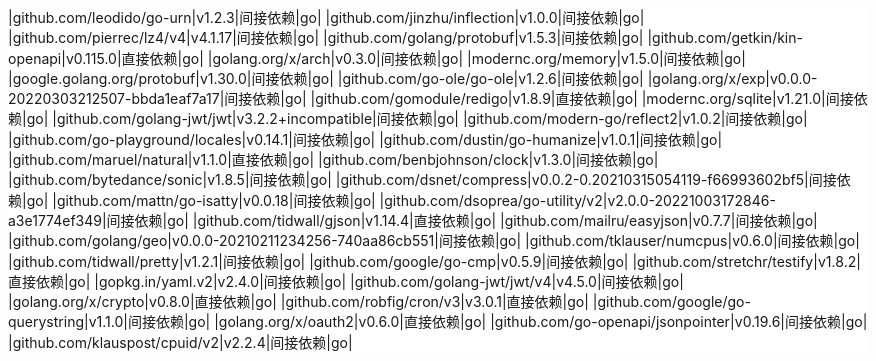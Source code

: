 |github.com/leodido/go-urn|v1.2.3|间接依赖|go|
|github.com/jinzhu/inflection|v1.0.0|间接依赖|go|
|github.com/pierrec/lz4/v4|v4.1.17|间接依赖|go|
|github.com/golang/protobuf|v1.5.3|间接依赖|go|
|github.com/getkin/kin-openapi|v0.115.0|直接依赖|go|
|golang.org/x/arch|v0.3.0|间接依赖|go|
|modernc.org/memory|v1.5.0|间接依赖|go|
|google.golang.org/protobuf|v1.30.0|间接依赖|go|
|github.com/go-ole/go-ole|v1.2.6|间接依赖|go|
|golang.org/x/exp|v0.0.0-20220303212507-bbda1eaf7a17|间接依赖|go|
|github.com/gomodule/redigo|v1.8.9|直接依赖|go|
|modernc.org/sqlite|v1.21.0|间接依赖|go|
|github.com/golang-jwt/jwt|v3.2.2+incompatible|间接依赖|go|
|github.com/modern-go/reflect2|v1.0.2|间接依赖|go|
|github.com/go-playground/locales|v0.14.1|间接依赖|go|
|github.com/dustin/go-humanize|v1.0.1|间接依赖|go|
|github.com/maruel/natural|v1.1.0|直接依赖|go|
|github.com/benbjohnson/clock|v1.3.0|间接依赖|go|
|github.com/bytedance/sonic|v1.8.5|间接依赖|go|
|github.com/dsnet/compress|v0.0.2-0.20210315054119-f66993602bf5|间接依赖|go|
|github.com/mattn/go-isatty|v0.0.18|间接依赖|go|
|github.com/dsoprea/go-utility/v2|v2.0.0-20221003172846-a3e1774ef349|间接依赖|go|
|github.com/tidwall/gjson|v1.14.4|直接依赖|go|
|github.com/mailru/easyjson|v0.7.7|间接依赖|go|
|github.com/golang/geo|v0.0.0-20210211234256-740aa86cb551|间接依赖|go|
|github.com/tklauser/numcpus|v0.6.0|间接依赖|go|
|github.com/tidwall/pretty|v1.2.1|间接依赖|go|
|github.com/google/go-cmp|v0.5.9|间接依赖|go|
|github.com/stretchr/testify|v1.8.2|直接依赖|go|
|gopkg.in/yaml.v2|v2.4.0|间接依赖|go|
|github.com/golang-jwt/jwt/v4|v4.5.0|间接依赖|go|
|golang.org/x/crypto|v0.8.0|直接依赖|go|
|github.com/robfig/cron/v3|v3.0.1|直接依赖|go|
|github.com/google/go-querystring|v1.1.0|间接依赖|go|
|golang.org/x/oauth2|v0.6.0|直接依赖|go|
|github.com/go-openapi/jsonpointer|v0.19.6|间接依赖|go|
|github.com/klauspost/cpuid/v2|v2.2.4|间接依赖|go|